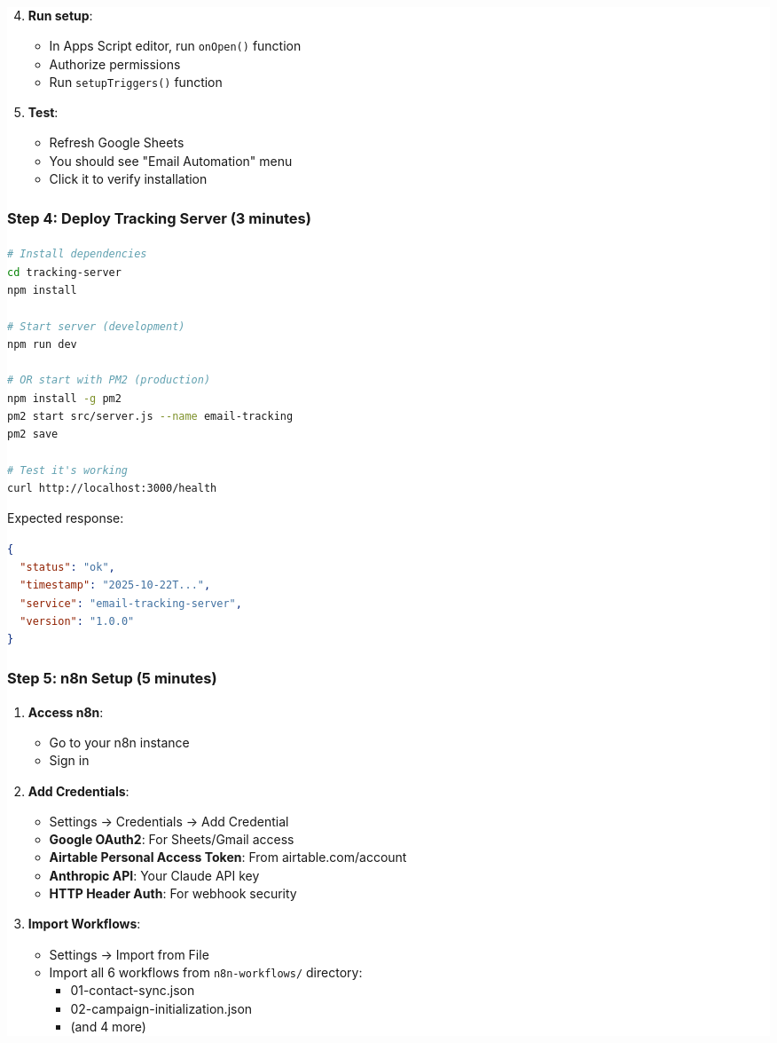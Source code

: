 4. **Run setup**:
   - In Apps Script editor, run `onOpen()` function
   - Authorize permissions
   - Run `setupTriggers()` function

5. **Test**:
   - Refresh Google Sheets
   - You should see "Email Automation" menu
   - Click it to verify installation

### Step 4: Deploy Tracking Server (3 minutes)

```bash
# Install dependencies
cd tracking-server
npm install

# Start server (development)
npm run dev

# OR start with PM2 (production)
npm install -g pm2
pm2 start src/server.js --name email-tracking
pm2 save

# Test it's working
curl http://localhost:3000/health
```

Expected response:
```json
{
  "status": "ok",
  "timestamp": "2025-10-22T...",
  "service": "email-tracking-server",
  "version": "1.0.0"
}
```

### Step 5: n8n Setup (5 minutes)

1. **Access n8n**:
   - Go to your n8n instance
   - Sign in

2. **Add Credentials**:
   - Settings → Credentials → Add Credential
   - **Google OAuth2**: For Sheets/Gmail access
   - **Airtable Personal Access Token**: From airtable.com/account
   - **Anthropic API**: Your Claude API key
   - **HTTP Header Auth**: For webhook security

3. **Import Workflows**:
   - Settings → Import from File
   - Import all 6 workflows from `n8n-workflows/` directory:
     - 01-contact-sync.json
     - 02-campaign-initialization.json
     - (and 4 more)
